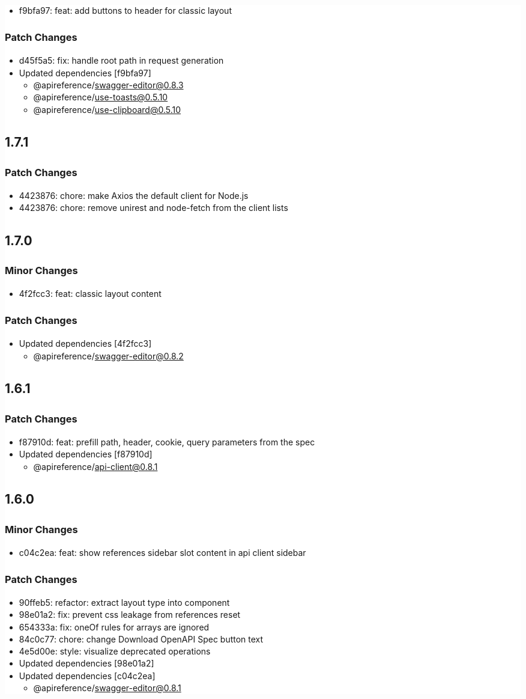 - f9bfa97: feat: add buttons to header for classic layout

### Patch Changes

- d45f5a5: fix: handle root path in request generation
- Updated dependencies [f9bfa97]
  - @apireference/swagger-editor@0.8.3
  - @apireference/use-toasts@0.5.10
  - @apireference/use-clipboard@0.5.10

## 1.7.1

### Patch Changes

- 4423876: chore: make Axios the default client for Node.js
- 4423876: chore: remove unirest and node-fetch from the client lists

## 1.7.0

### Minor Changes

- 4f2fcc3: feat: classic layout content

### Patch Changes

- Updated dependencies [4f2fcc3]
  - @apireference/swagger-editor@0.8.2

## 1.6.1

### Patch Changes

- f87910d: feat: prefill path, header, cookie, query parameters from the spec
- Updated dependencies [f87910d]
  - @apireference/api-client@0.8.1

## 1.6.0

### Minor Changes

- c04c2ea: feat: show references sidebar slot content in api client sidebar

### Patch Changes

- 90ffeb5: refactor: extract layout type into component
- 98e01a2: fix: prevent css leakage from references reset
- 654333a: fix: oneOf rules for arrays are ignored
- 84c0c77: chore: change Download OpenAPI Spec button text
- 4e5d00e: style: visualize deprecated operations
- Updated dependencies [98e01a2]
- Updated dependencies [c04c2ea]
  - @apireference/swagger-editor@0.8.1
